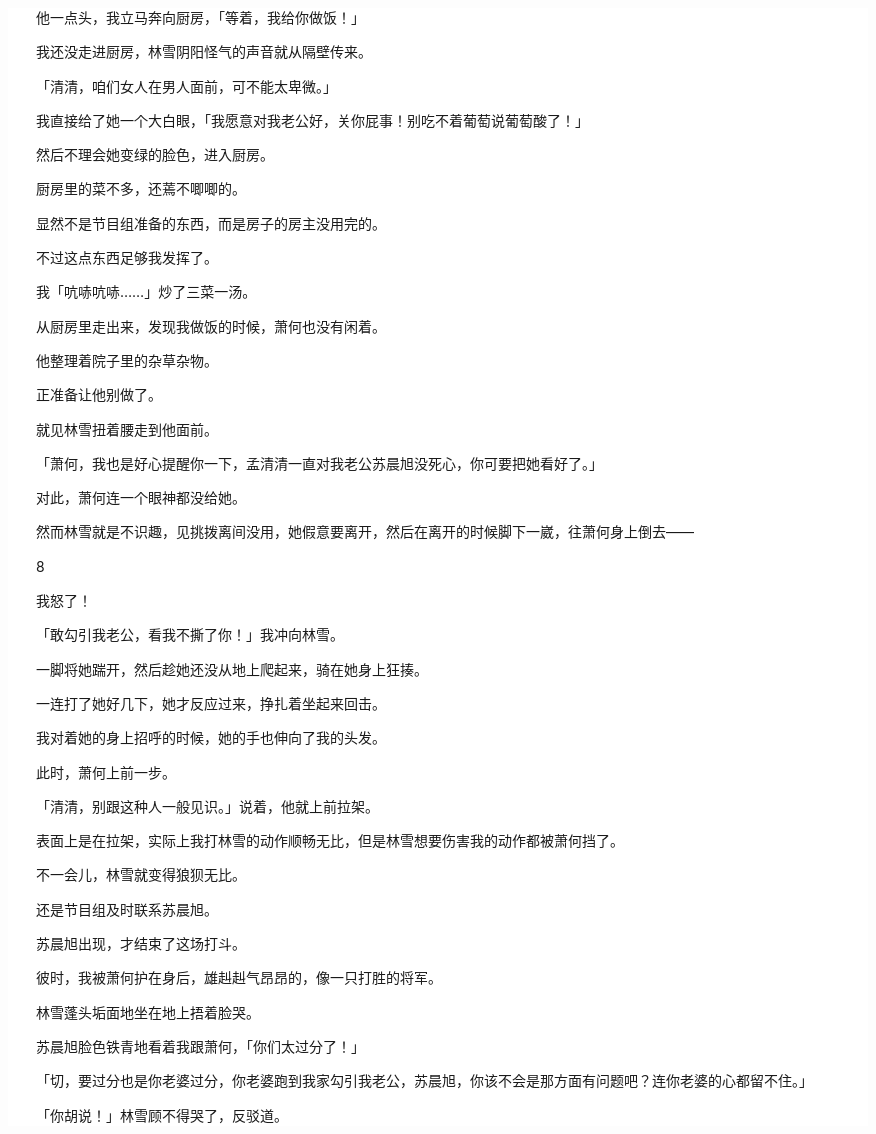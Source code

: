&emsp;&emsp;他一点头，我立马奔向厨房，「等着，我给你做饭！」  
  
&emsp;&emsp;我还没走进厨房，林雪阴阳怪气的声音就从隔壁传来。  
  
&emsp;&emsp;「清清，咱们女人在男人面前，可不能太卑微。」  
  
&emsp;&emsp;我直接给了她一个大白眼，「我愿意对我老公好，关你屁事！别吃不着葡萄说葡萄酸了！」  
  
&emsp;&emsp;然后不理会她变绿的脸色，进入厨房。  
  
&emsp;&emsp;厨房里的菜不多，还蔫不唧唧的。  
  
&emsp;&emsp;显然不是节目组准备的东西，而是房子的房主没用完的。  
  
&emsp;&emsp;不过这点东西足够我发挥了。  
  
&emsp;&emsp;我「吭哧吭哧……」炒了三菜一汤。  
  
&emsp;&emsp;从厨房里走出来，发现我做饭的时候，萧何也没有闲着。  
  
&emsp;&emsp;他整理着院子里的杂草杂物。  
  
&emsp;&emsp;正准备让他别做了。  
  
&emsp;&emsp;就见林雪扭着腰走到他面前。  
  
&emsp;&emsp;「萧何，我也是好心提醒你一下，孟清清一直对我老公苏晨旭没死心，你可要把她看好了。」  
  
&emsp;&emsp;对此，萧何连一个眼神都没给她。  
  
&emsp;&emsp;然而林雪就是不识趣，见挑拨离间没用，她假意要离开，然后在离开的时候脚下一崴，往萧何身上倒去——  
  
&emsp;&emsp;8  
  
&emsp;&emsp;我怒了！  
  
&emsp;&emsp;「敢勾引我老公，看我不撕了你！」我冲向林雪。  
  
&emsp;&emsp;一脚将她踹开，然后趁她还没从地上爬起来，骑在她身上狂揍。  
  
&emsp;&emsp;一连打了她好几下，她才反应过来，挣扎着坐起来回击。  
  
&emsp;&emsp;我对着她的身上招呼的时候，她的手也伸向了我的头发。  
  
&emsp;&emsp;此时，萧何上前一步。  
  
&emsp;&emsp;「清清，别跟这种人一般见识。」说着，他就上前拉架。  
  
&emsp;&emsp;表面上是在拉架，实际上我打林雪的动作顺畅无比，但是林雪想要伤害我的动作都被萧何挡了。  
  
&emsp;&emsp;不一会儿，林雪就变得狼狈无比。  
  
&emsp;&emsp;还是节目组及时联系苏晨旭。  
  
&emsp;&emsp;苏晨旭出现，才结束了这场打斗。  
  
&emsp;&emsp;彼时，我被萧何护在身后，雄赳赳气昂昂的，像一只打胜的将军。  
  
&emsp;&emsp;林雪蓬头垢面地坐在地上捂着脸哭。  
  
&emsp;&emsp;苏晨旭脸色铁青地看着我跟萧何，「你们太过分了！」  
  
&emsp;&emsp;「切，要过分也是你老婆过分，你老婆跑到我家勾引我老公，苏晨旭，你该不会是那方面有问题吧？连你老婆的心都留不住。」  
  
&emsp;&emsp;「你胡说！」林雪顾不得哭了，反驳道。  
  
